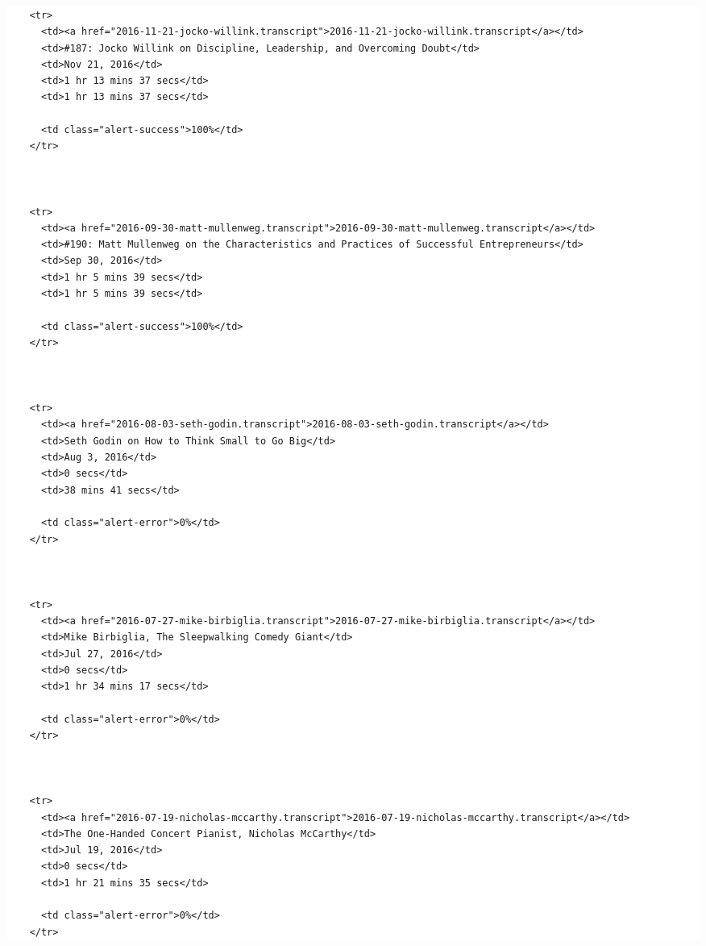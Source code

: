         <tr>
          <td><a href="2016-11-21-jocko-willink.transcript">2016-11-21-jocko-willink.transcript</a></td>
          <td>#187: Jocko Willink on Discipline, Leadership, and Overcoming Doubt</td>
          <td>Nov 21, 2016</td>
          <td>1 hr 13 mins 37 secs</td>
          <td>1 hr 13 mins 37 secs</td>
          
          <td class="alert-success">100%</td>
        </tr>
      
    
      
        <tr>
          <td><a href="2016-09-30-matt-mullenweg.transcript">2016-09-30-matt-mullenweg.transcript</a></td>
          <td>#190: Matt Mullenweg on the Characteristics and Practices of Successful Entrepreneurs</td>
          <td>Sep 30, 2016</td>
          <td>1 hr 5 mins 39 secs</td>
          <td>1 hr 5 mins 39 secs</td>
          
          <td class="alert-success">100%</td>
        </tr>
      
    
      
        <tr>
          <td><a href="2016-08-03-seth-godin.transcript">2016-08-03-seth-godin.transcript</a></td>
          <td>Seth Godin on How to Think Small to Go Big</td>
          <td>Aug 3, 2016</td>
          <td>0 secs</td>
          <td>38 mins 41 secs</td>
          
          <td class="alert-error">0%</td>
        </tr>
      
    
      
        <tr>
          <td><a href="2016-07-27-mike-birbiglia.transcript">2016-07-27-mike-birbiglia.transcript</a></td>
          <td>Mike Birbiglia, The Sleepwalking Comedy Giant</td>
          <td>Jul 27, 2016</td>
          <td>0 secs</td>
          <td>1 hr 34 mins 17 secs</td>
          
          <td class="alert-error">0%</td>
        </tr>
      
    
      
        <tr>
          <td><a href="2016-07-19-nicholas-mccarthy.transcript">2016-07-19-nicholas-mccarthy.transcript</a></td>
          <td>The One-Handed Concert Pianist, Nicholas McCarthy</td>
          <td>Jul 19, 2016</td>
          <td>0 secs</td>
          <td>1 hr 21 mins 35 secs</td>
          
          <td class="alert-error">0%</td>
        </tr>
      